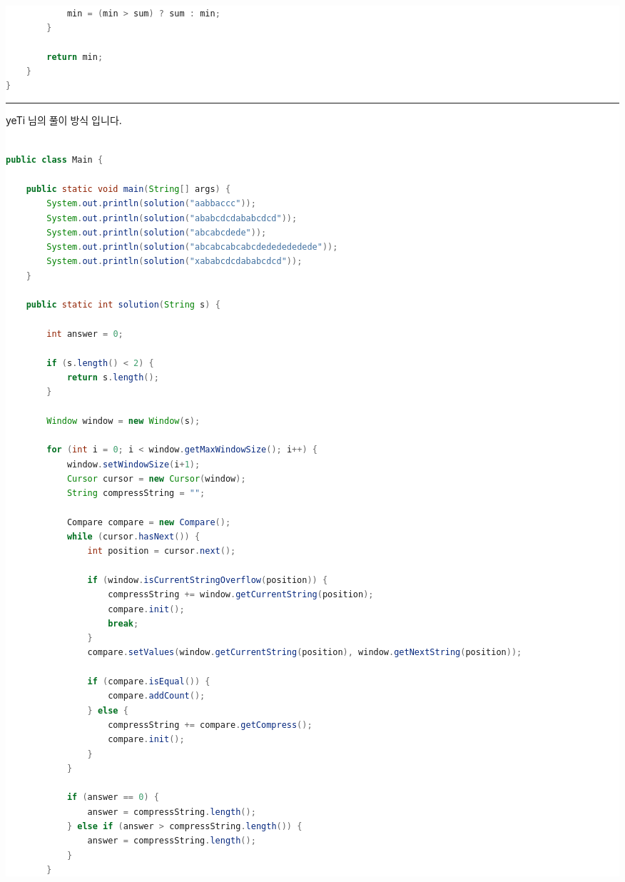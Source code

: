 ```java
            min = (min > sum) ? sum : min;
        }

        return min;
    }
}
```
***
yeTi 님의 풀이 방식 입니다.
```java

public class Main {

    public static void main(String[] args) {
        System.out.println(solution("aabbaccc"));
        System.out.println(solution("ababcdcdababcdcd"));
        System.out.println(solution("abcabcdede"));
        System.out.println(solution("abcabcabcabcdededededede"));
        System.out.println(solution("xababcdcdababcdcd"));
    }

    public static int solution(String s) {

        int answer = 0;

        if (s.length() < 2) {
            return s.length();
        }

        Window window = new Window(s);

        for (int i = 0; i < window.getMaxWindowSize(); i++) {
            window.setWindowSize(i+1);
            Cursor cursor = new Cursor(window);
            String compressString = "";

            Compare compare = new Compare();
            while (cursor.hasNext()) {
                int position = cursor.next();

                if (window.isCurrentStringOverflow(position)) {
                    compressString += window.getCurrentString(position);
                    compare.init();
                    break;
                }
                compare.setValues(window.getCurrentString(position), window.getNextString(position));

                if (compare.isEqual()) {
                    compare.addCount();
                } else {
                    compressString += compare.getCompress();
                    compare.init();
                }
            }

            if (answer == 0) {
                answer = compressString.length();
            } else if (answer > compressString.length()) {
                answer = compressString.length();
            }
        }

```